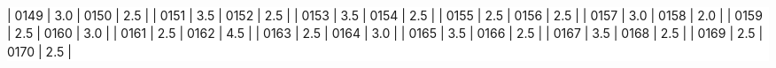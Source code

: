 | 0149 | 3.0 | 0150 | 2.5 |
| 0151 | 3.5 | 0152 | 2.5 |
| 0153 | 3.5 | 0154 | 2.5 |
| 0155 | 2.5 | 0156 | 2.5 |
| 0157 | 3.0 | 0158 | 2.0 |
| 0159 | 2.5 | 0160 | 3.0 |
| 0161 | 2.5 | 0162 | 4.5 |
| 0163 | 2.5 | 0164 | 3.0 |
| 0165 | 3.5 | 0166 | 2.5 |
| 0167 | 3.5 | 0168 | 2.5 |
| 0169 | 2.5 | 0170 | 2.5 |

